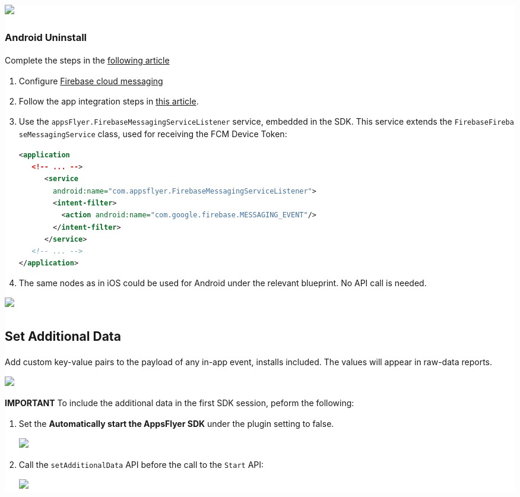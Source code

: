 <img src="[https://files.readme.io/0b3a257-iOSLogs.png](https://files.readme.io/0b3a257-iOSLogs.png)"  width="1100"/>

### Android Uninstall

Complete the steps in the [following article](https://support.appsflyer.com/hc/en-us/articles/360017822118-Integrate-Android-uninstall-measurement-into-an-app)

1. Configure [Firebase cloud messaging](https://support.appsflyer.com/hc/en-us/articles/360017822118-Integrate-Android-uninstall-measurement-into-an-app#http-v1)
2. Follow the app integration steps in [this article](https://support.appsflyer.com/hc/en-us/articles/360017822118-Integrate-Android-uninstall-measurement-into-an-app#integrate-fcm-into-the-app).
3. Use the `appsFlyer.FirebaseMessagingServiceListener` service, embedded in the SDK. This  service extends the `FirebaseFirebaseMessagingService` class, used for receiving the FCM Device Token:
    
    ```xml
    <application
       <!-- ... -->
          <service
            android:name="com.appsflyer.FirebaseMessagingServiceListener">
            <intent-filter>
              <action android:name="com.google.firebase.MESSAGING_EVENT"/>
            </intent-filter>
          </service>
       <!-- ... -->
    </application>
    
    ```
    
4. The same nodes as in iOS could be used for Android under the relevant blueprint. No API call is needed.
<img src="[https://files.readme.io/4a4549b-nodeEvents.png](https://files.readme.io/4a4549b-nodeEvents.png)" width="1100"/>

## Set Additional Data

Add custom key-value pairs to the payload of any in-app event, installs included. The values will appear in raw-data reports.

<img src="[https://files.readme.io/3ebf06f-setAdditionalData.png](https://files.readme.io/3ebf06f-setAdditionalData.png)"  width="500"/>

**IMPORTANT** To include the additional data in the first SDK session, peform the following:

1. Set the **Automatically start the AppsFlyer SDK** under the plugin setting to false.
    
    <img src="[https://files.readme.io/6fe8c83-autoStartOff.png](https://files.readme.io/6fe8c83-autoStartOff.png)"  width="500"/>
    
2. Call the `setAdditionalData` API before the call to the `Start` API:
    
    <img src="[https://files.readme.io/4d9cd34-setAdditionalDataBeforeStart.png](https://files.readme.io/4d9cd34-setAdditionalDataBeforeStart.png)"  width="500"/>